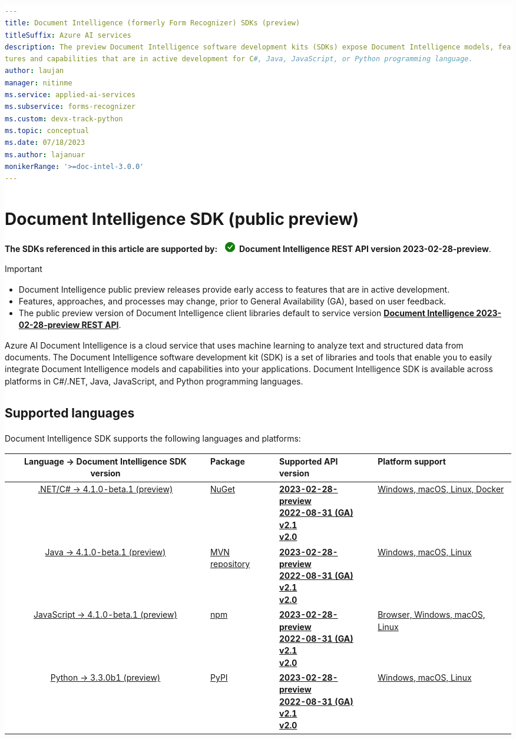 ```yaml
---
title: Document Intelligence (formerly Form Recognizer) SDKs (preview)
titleSuffix: Azure AI services
description: The preview Document Intelligence software development kits (SDKs) expose Document Intelligence models, features and capabilities that are in active development for C#, Java, JavaScript, or Python programming language.
author: laujan
manager: nitinme
ms.service: applied-ai-services
ms.subservice: forms-recognizer
ms.custom: devx-track-python
ms.topic: conceptual
ms.date: 07/18/2023
ms.author: lajanuar
monikerRange: '>=doc-intel-3.0.0'
---
```








# Document Intelligence SDK (public preview)

**The SDKs referenced in this article are supported by:** ![Document Intelligence checkmark](media/yes-icon.png) **Document Intelligence REST API version 2023-02-28-preview**.

> [!IMPORTANT]
>
> * Document Intelligence public preview releases provide early access to features that are in active development.
> * Features, approaches, and processes may change, prior to General Availability (GA), based on user feedback.
> * The public preview version of Document Intelligence client libraries default to service version [**Document Intelligence 2023-02-28-preview REST API**](https://westus.dev.cognitive.microsoft.com/docs/services/form-recognizer-api-2023-02-28-preview/operations/AnalyzeDocument).

Azure AI Document Intelligence is a cloud service that uses machine learning to analyze text and structured data from documents. The Document Intelligence software development kit (SDK) is a set of libraries and tools that enable you to easily integrate Document Intelligence models and capabilities into your applications. Document Intelligence SDK is available across platforms in C#/.NET, Java, JavaScript, and Python programming languages.

## Supported languages

Document Intelligence SDK supports the following languages and platforms:

| Language → Document Intelligence SDK version | Package| Supported API version| Platform support |
|:----------------------:|:----------|:----------| :----------------|
| [.NET/C# → 4.1.0-beta.1 (preview)](https://azuresdkdocs.blob.core.windows.net/$web/dotnet/Azure.AI.FormRecognizer/4.1.0-beta.1/index.html)|[NuGet](https://www.nuget.org/packages/Azure.AI.FormRecognizer/4.1.0-beta.1)|[**2023-02-28-preview**](https://westus.dev.cognitive.microsoft.com/docs/services/form-recognizer-api-2023-02-28-preview/operations/AnalyzeDocument)</br> [**2022-08-31 (GA)**](https://westus.dev.cognitive.microsoft.com/docs/services/form-recognizer-api-2023-07-31/operations/AnalyzeDocument)</br> [**v2.1**](https://westus.dev.cognitive.microsoft.com/docs/services/form-recognizer-api-v2-1/operations/AnalyzeBusinessCardAsync)</br>[**v2.0**](https://westus.dev.cognitive.microsoft.com/docs/services/form-recognizer-api-v2/operations/AnalyzeLayoutAsync) |[Windows, macOS, Linux, Docker](https://dotnet.microsoft.com/download)|
|[Java →  4.1.0-beta.1 (preview)](https://azuresdkdocs.blob.core.windows.net/$web/java/azure-ai-formrecognizer/4.1.0-beta.1/index.html) |[MVN repository](https://mvnrepository.com/artifact/com.azure/azure-ai-formrecognizer/4.1.0-beta.1) |[**2023-02-28-preview**](https://westus.dev.cognitive.microsoft.com/docs/services/form-recognizer-api-2023-02-28-preview/operations/AnalyzeDocument)</br> [**2022-08-31 (GA)**](https://westus.dev.cognitive.microsoft.com/docs/services/form-recognizer-api-2023-07-31/operations/AnalyzeDocument)</br> [**v2.1**](https://westus.dev.cognitive.microsoft.com/docs/services/form-recognizer-api-v2-1/operations/AnalyzeBusinessCardAsync)</br>[**v2.0**](https://westus.dev.cognitive.microsoft.com/docs/services/form-recognizer-api-v2/operations/AnalyzeLayoutAsync) |[Windows, macOS, Linux](/java/openjdk/install)|
|[JavaScript → 4.1.0-beta.1 (preview)](https://azuresdkdocs.blob.core.windows.net/$web/javascript/azure-ai-form-recognizer/4.1.0-beta.1/index.html)| [npm](https://www.npmjs.com/package/@azure/ai-form-recognizer/v/4.1.0-beta.1)| [**2023-02-28-preview**](https://westus.dev.cognitive.microsoft.com/docs/services/form-recognizer-api-2023-02-28-preview/operations/AnalyzeDocument)</br> [**2022-08-31 (GA)**](https://westus.dev.cognitive.microsoft.com/docs/services/form-recognizer-api-2023-07-31/operations/AnalyzeDocument)</br> [**v2.1**](https://westus.dev.cognitive.microsoft.com/docs/services/form-recognizer-api-v2-1/operations/AnalyzeBusinessCardAsync)</br>[**v2.0**](https://westus.dev.cognitive.microsoft.com/docs/services/form-recognizer-api-v2/operations/AnalyzeLayoutAsync) | [Browser, Windows, macOS, Linux](https://nodejs.org/en/download/) |
|[Python → 3.3.0b1 (preview)](https://azuresdkdocs.blob.core.windows.net/$web/python/azure-ai-formrecognizer/3.3.0b1/index.html) | [PyPI](https://pypi.org/project/azure-ai-formrecognizer/3.3.0b1/)| [**2023-02-28-preview**](https://westus.dev.cognitive.microsoft.com/docs/services/form-recognizer-api-2023-02-28-preview/operations/AnalyzeDocument)</br> [**2022-08-31 (GA)**](https://westus.dev.cognitive.microsoft.com/docs/services/form-recognizer-api-2023-07-31/operations/AnalyzeDocument)</br> [**v2.1**](https://westus.dev.cognitive.microsoft.com/docs/services/form-recognizer-api-v2-1/operations/AnalyzeBusinessCardAsync)</br>[**v2.0**](https://westus.dev.cognitive.microsoft.com/docs/services/form-recognizer-api-v2/operations/AnalyzeLayoutAsync) |[Windows, macOS, Linux](/azure/developer/python/configure-local-development-environment?tabs=windows%2Capt%2Ccmd#use-the-azure-cli)
